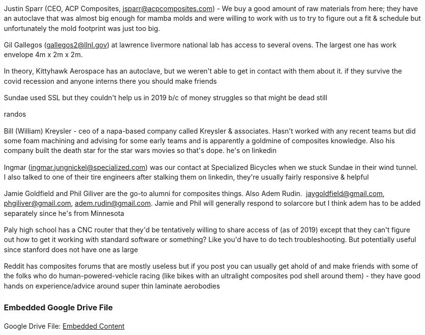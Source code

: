 Justin Sparr (CEO, ACP Composites, jsparr@acpcomposites.com) - We buy a good amount of raw materials from here; they have an autoclave that was almost big enough for mamba molds and were willing to work with us to try to figure out a fit & schedule but unfortunately the mold footprint was just too big. 

Gil Gallegos (gallegos2@llnl.gov) at lawrence livermore national lab has access to several ovens. The largest one has work envelope 4m x 2m x 2m.

In theory, Kittyhawk Aerospace has an autoclave, but we weren't able to get in contact with them about it. if they survive the covid recession and anyone interns there you should make friends

Sundae used SSL but they couldn't help us in 2019 b/c of money struggles so that might be dead still

randos

Bill (William) Kreysler - ceo of a napa-based company called Kreysler & associates. Hasn't worked with any recent teams but did some foam machining and advising for some early teams and is apparently a goldmine of composites knowledge. Also his company built the death star for the star wars movies so that's dope. he's on linkedin

Ingmar (ingmar.jungnickel@specialized.com) was our contact at Specialized Bicycles when we stuck Sundae in their wind tunnel. I also talked to one of their tire engineers after stalking them on linkedin, they're usually fairly responsive & helpful

Jamie Goldfield and Phil Giliver are the go-to alumni for composites things. Also Adem Rudin.  jaygoldfield@gmail.com, phgiliver@gmail.com, adem.rudin@gmail.com. Jamie and Phil will generally respond to solarcore but I think adem has to be added separately since he's from Minnesota

Paly high school has a CNC router that they'd be tentatively willing to share access of (as of 2019) except that they can't figure out how to get it working with standard software or something? Like you'd have to do tech troubleshooting. But potentially useful since stanford does not have one as large

Reddit has composites forums that are mostly useless but if you post you can usually get ahold of and make friends with some of the folks who do human-powered-vehicle racing (like bikes with an ultralight composites pod shell around them) - they have good hands on experience/advice around super thin laminate aerobodies

[](https://drive.google.com/folderview?id=1Q7-78PEEhmaEU0N1oL08AE3PkI0MJhGV)

### Embedded Google Drive File

Google Drive File: [Embedded Content](https://drive.google.com/embeddedfolderview?id=1Q7-78PEEhmaEU0N1oL08AE3PkI0MJhGV#list)

<iframe width="100%" height="400" src="https://drive.google.com/embeddedfolderview?id=1Q7-78PEEhmaEU0N1oL08AE3PkI0MJhGV#list" frameborder="0"></iframe>

